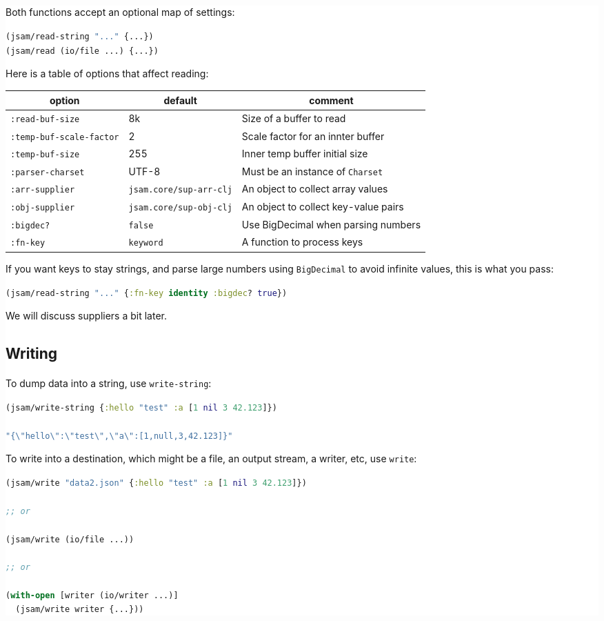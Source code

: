 Both functions accept an optional map of settings:

~~~clojure
(jsam/read-string "..." {...})
(jsam/read (io/file ...) {...})
~~~

Here is a table of options that affect reading:

| option                   | default                 | comment                              |
|--------------------------|-------------------------|--------------------------------------|
| `:read-buf-size`         | 8k                      | Size of a buffer to read             |
| `:temp-buf-scale-factor` | 2                       | Scale factor for an innter buffer    |
| `:temp-buf-size`         | 255                     | Inner temp buffer initial size       |
| `:parser-charset`        | UTF-8                   | Must be an instance of `Charset`     |
| `:arr-supplier`          | `jsam.core/sup-arr-clj` | An object to collect array values    |
| `:obj-supplier`          | `jsam.core/sup-obj-clj` | An object to collect key-value pairs |
| `:bigdec?`               | `false`                 | Use BigDecimal when parsing numbers  |
| `:fn-key`                | `keyword`               | A function to process keys           |

If you want keys to stay strings, and parse large numbers using `BigDecimal` to
avoid infinite values, this is what you pass:

~~~clojure
(jsam/read-string "..." {:fn-key identity :bigdec? true})
~~~

We will discuss suppliers a bit later.

## Writing

To dump data into a string, use `write-string`:

~~~clojure
(jsam/write-string {:hello "test" :a [1 nil 3 42.123]})

"{\"hello\":\"test\",\"a\":[1,null,3,42.123]}"
~~~

To write into a destination, which might be a file, an output stream, a writer,
etc, use `write`:

~~~clojure
(jsam/write "data2.json" {:hello "test" :a [1 nil 3 42.123]})

;; or

(jsam/write (io/file ...))

;; or

(with-open [writer (io/writer ...)]
  (jsam/write writer {...}))
~~~


[jsam]: https://github.com/igrishaev/jsam
[wiki]: https://metalgear.fandom.com/wiki/Samuel_Rodrigues
[p-himik]: https://github.com/p-himik
[charred]: https://github.com/cnuernber/charred
[cnuernber]: https://github.com/cnuernber